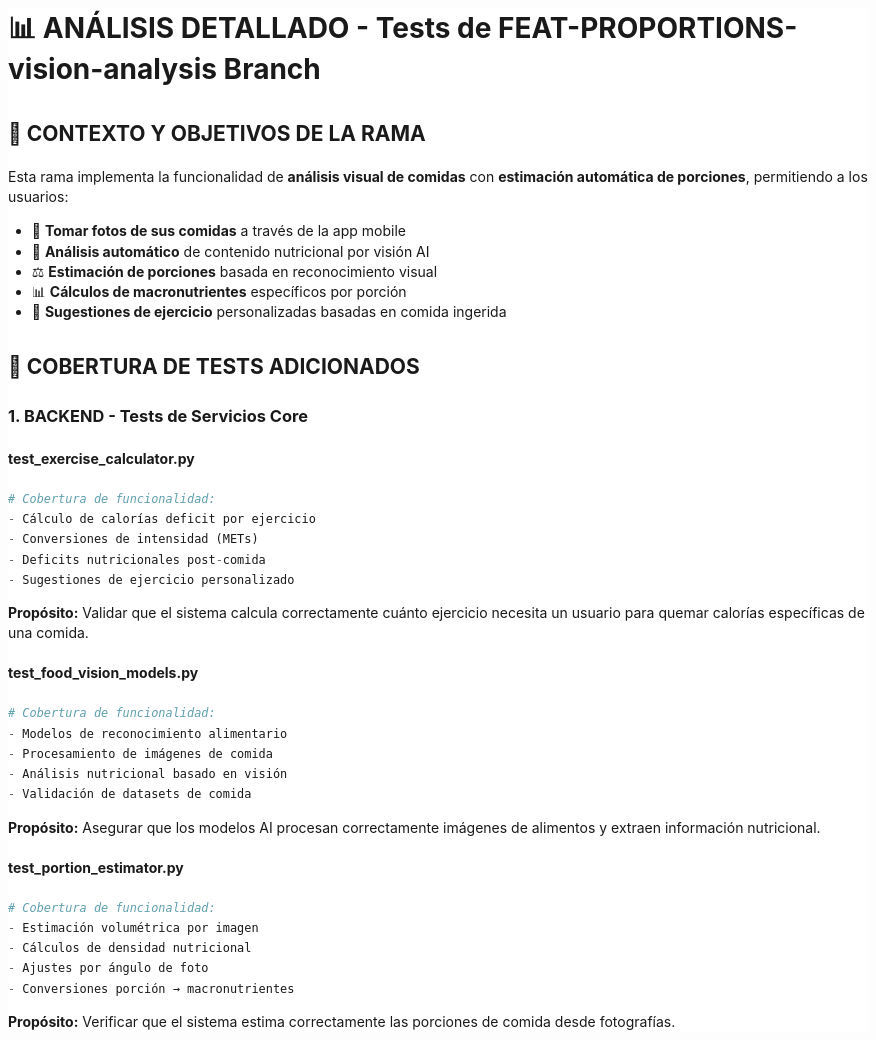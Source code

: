 # 📊 ANÁLISIS DETALLADO - Tests de FEAT-PROPORTIONS-vision-analysis Branch

## 🎯 CONTEXTO Y OBJETIVOS DE LA RAMA

Esta rama implementa la funcionalidad de **análisis visual de comidas** con **estimación automática de porciones**, permitiendo a los usuarios:

- 📸 **Tomar fotos de sus comidas** a través de la app mobile
- 🧠 **Análisis automático** de contenido nutricional por visión AI
- ⚖️ **Estimación de porciones** basada en reconocimiento visual
- 📊 **Cálculos de macronutrientes** específicos por porción
- 💪 **Sugestiones de ejercicio** personalizadas basadas en comida ingerida

## 🧪 COBERTURA DE TESTS ADICIONADOS

### **1. BACKEND - Tests de Servicios Core**

#### **test_exercise_calculator.py**
```python
# Cobertura de funcionalidad:
- Cálculo de calorías deficit por ejercicio
- Conversiones de intensidad (METs)
- Deficits nutricionales post-comida
- Sugestiones de ejercicio personalizado
```
**Propósito:** Validar que el sistema calcula correctamente cuánto ejercicio necesita un usuario para quemar calorías específicas de una comida.

#### **test_food_vision_models.py**
```python
# Cobertura de funcionalidad:
- Modelos de reconocimiento alimentario
- Procesamiento de imágenes de comida
- Análisis nutricional basado en visión
- Validación de datasets de comida
```
**Propósito:** Asegurar que los modelos AI procesan correctamente imágenes de alimentos y extraen información nutricional.

#### **test_portion_estimator.py**
```python
# Cobertura de funcionalidad:
- Estimación volumétrica por imagen
- Cálculos de densidad nutricional
- Ajustes por ángulo de foto
- Conversiones porción → macronutrientes
```
**Propósito:** Verificar que el sistema estima correctamente las porciones de comida desde fotografías.
